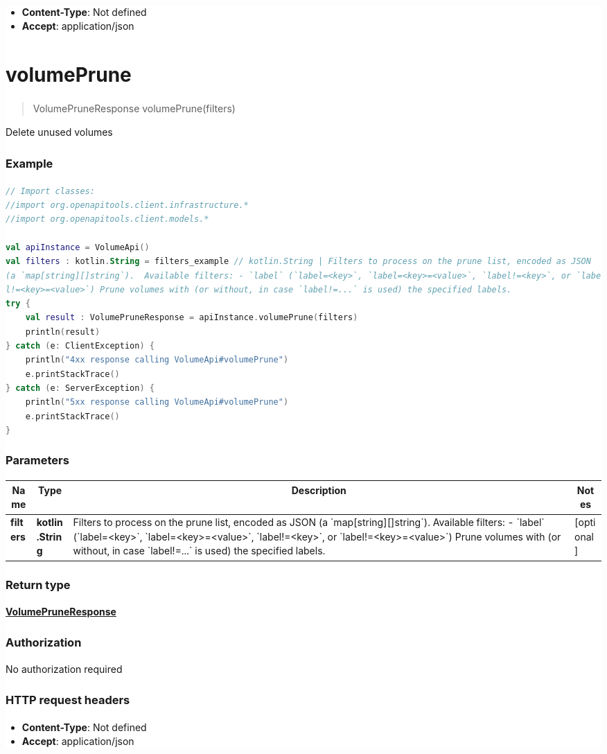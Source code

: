  - **Content-Type**: Not defined
 - **Accept**: application/json

<a name="volumePrune"></a>
# **volumePrune**
> VolumePruneResponse volumePrune(filters)

Delete unused volumes

### Example
```kotlin
// Import classes:
//import org.openapitools.client.infrastructure.*
//import org.openapitools.client.models.*

val apiInstance = VolumeApi()
val filters : kotlin.String = filters_example // kotlin.String | Filters to process on the prune list, encoded as JSON (a `map[string][]string`).  Available filters: - `label` (`label=<key>`, `label=<key>=<value>`, `label!=<key>`, or `label!=<key>=<value>`) Prune volumes with (or without, in case `label!=...` is used) the specified labels. 
try {
    val result : VolumePruneResponse = apiInstance.volumePrune(filters)
    println(result)
} catch (e: ClientException) {
    println("4xx response calling VolumeApi#volumePrune")
    e.printStackTrace()
} catch (e: ServerException) {
    println("5xx response calling VolumeApi#volumePrune")
    e.printStackTrace()
}
```

### Parameters

Name | Type | Description  | Notes
------------- | ------------- | ------------- | -------------
 **filters** | **kotlin.String**| Filters to process on the prune list, encoded as JSON (a &#x60;map[string][]string&#x60;).  Available filters: - &#x60;label&#x60; (&#x60;label&#x3D;&lt;key&gt;&#x60;, &#x60;label&#x3D;&lt;key&gt;&#x3D;&lt;value&gt;&#x60;, &#x60;label!&#x3D;&lt;key&gt;&#x60;, or &#x60;label!&#x3D;&lt;key&gt;&#x3D;&lt;value&gt;&#x60;) Prune volumes with (or without, in case &#x60;label!&#x3D;...&#x60; is used) the specified labels.  | [optional]

### Return type

[**VolumePruneResponse**](VolumePruneResponse.md)

### Authorization

No authorization required

### HTTP request headers

 - **Content-Type**: Not defined
 - **Accept**: application/json

